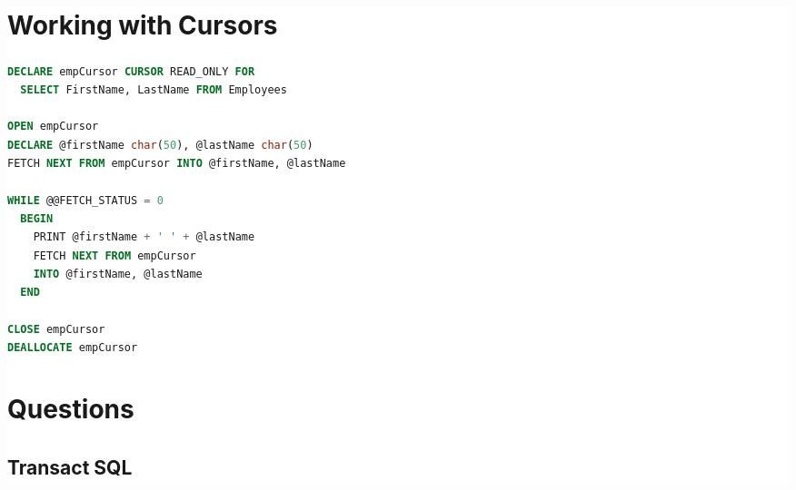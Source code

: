 # Working with Cursors
```sql
DECLARE empCursor CURSOR READ_ONLY FOR
  SELECT FirstName, LastName FROM Employees

OPEN empCursor
DECLARE @firstName char(50), @lastName char(50)
FETCH NEXT FROM empCursor INTO @firstName, @lastName

WHILE @@FETCH_STATUS = 0
  BEGIN
    PRINT @firstName + ' ' + @lastName
    FETCH NEXT FROM empCursor 
    INTO @firstName, @lastName
  END

CLOSE empCursor
DEALLOCATE empCursor
```



# Questions
## Transact SQL
